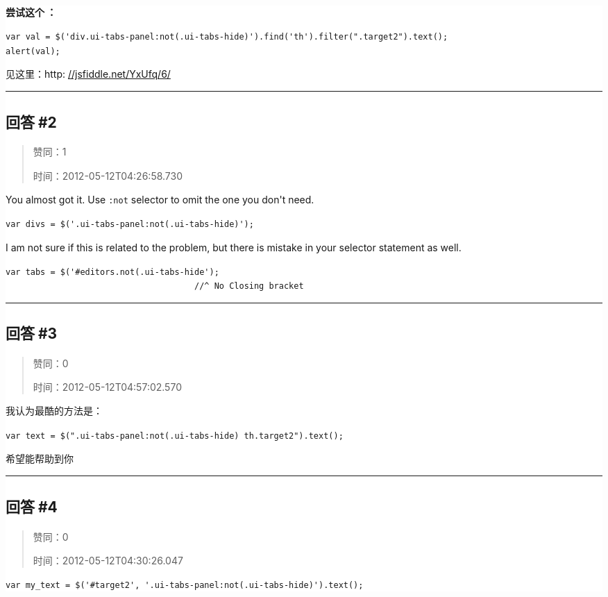 **尝试这个 ：**

```
var val = $('div.ui-tabs-panel:not(.ui-tabs-hide)').find('th').filter(".target2").text();
alert(val); 
```

见这里：http: [//jsfiddle.net/YxUfq/6/](http://jsfiddle.net/YxUfq/6/)

* * *

## 回答 #2

> 赞同：1
> 
> 时间：2012-05-12T04:26:58.730

You almost got it. Use `:not` selector to omit the one you don't need.

```
var divs = $('.ui-tabs-panel:not(.ui-tabs-hide)'); 
```

I am not sure if this is related to the problem, but there is mistake in your selector statement as well.

```
var tabs = $('#editors.not(.ui-tabs-hide');
                                      //^ No Closing bracket 
```

* * *

## 回答 #3

> 赞同：0
> 
> 时间：2012-05-12T04:57:02.570

我认为最酷的方法是：

```
var text = $(".ui-tabs-panel:not(.ui-tabs-hide) th.target2").text(); 
```

希望能帮助到你

* * *

## 回答 #4

> 赞同：0
> 
> 时间：2012-05-12T04:30:26.047

```
var my_text = $('#target2', '.ui-tabs-panel:not(.ui-tabs-hide)').text(); 
```
